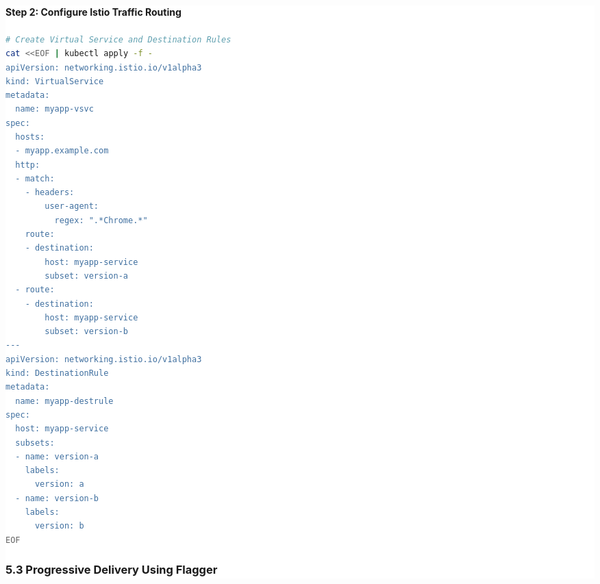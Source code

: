 #### Step 2: Configure Istio Traffic Routing
```bash
# Create Virtual Service and Destination Rules
cat <<EOF | kubectl apply -f -
apiVersion: networking.istio.io/v1alpha3
kind: VirtualService
metadata:
  name: myapp-vsvc
spec:
  hosts:
  - myapp.example.com
  http:
  - match:
    - headers:
        user-agent:
          regex: ".*Chrome.*"
    route:
    - destination:
        host: myapp-service
        subset: version-a
  - route:
    - destination:
        host: myapp-service
        subset: version-b
---
apiVersion: networking.istio.io/v1alpha3
kind: DestinationRule
metadata:
  name: myapp-destrule
spec:
  host: myapp-service
  subsets:
  - name: version-a
    labels:
      version: a
  - name: version-b
    labels:
      version: b
EOF
```

### 5.3 Progressive Delivery Using Flagger